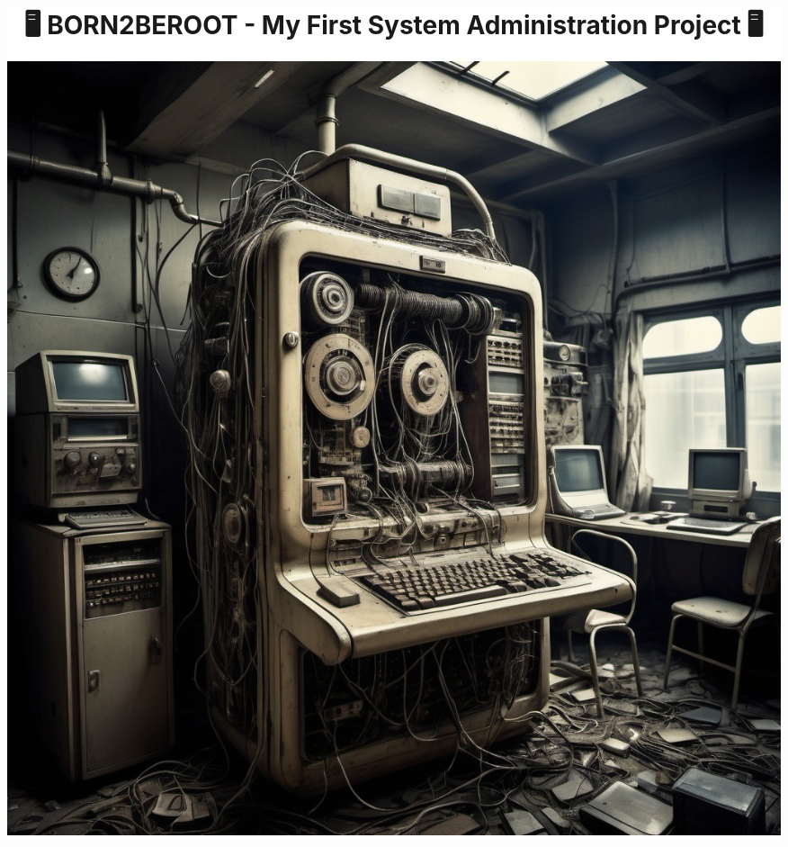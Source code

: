 <div align="center">

# 🖥️ BORN2BEROOT - My First System Administration Project 🖥️

</div>

<div align="center">
  <img src=".assets/Illu_B2br.jpg" alt="B2BR Illustration" width="100%"/>

